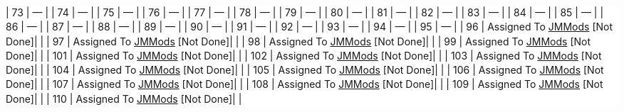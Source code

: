 | 73 | — |
| 74 | — |
| 75 | — |
| 76 | — |
| 77 | — |
| 78 | — |
| 79 | — |
| 80 | — |
| 81 | — |
| 82 | — |
| 83 | — |
| 84 | — |
| 85 | — |
| 86 | — |
| 87 | — |
| 88 | — |
| 89 | — |
| 90 | — |
| 91 | — |
| 92 | — |
| 93 | — |
| 94 | — |
| 95 | — |
| 96 | Assigned To [JMMods](https://discord.gg/N9KgZx4KUn) [Not Done]| |
| 97 | Assigned To [JMMods](https://discord.gg/N9KgZx4KUn) [Not Done]| |
| 98 | Assigned To [JMMods](https://discord.gg/N9KgZx4KUn) [Not Done]| |
| 99 | Assigned To [JMMods](https://discord.gg/N9KgZx4KUn) [Not Done]| |
| 101 | Assigned To [JMMods](https://discord.gg/N9KgZx4KUn) [Not Done]| |
| 102 | Assigned To [JMMods](https://discord.gg/N9KgZx4KUn) [Not Done]| |
| 103 | Assigned To [JMMods](https://discord.gg/N9KgZx4KUn) [Not Done]| |
| 104 | Assigned To [JMMods](https://discord.gg/N9KgZx4KUn) [Not Done]| |
| 105 | Assigned To [JMMods](https://discord.gg/N9KgZx4KUn) [Not Done]| |
| 106 | Assigned To [JMMods](https://discord.gg/N9KgZx4KUn) [Not Done]| |
| 107 | Assigned To [JMMods](https://discord.gg/N9KgZx4KUn) [Not Done]| |
| 108 | Assigned To [JMMods](https://discord.gg/N9KgZx4KUn) [Not Done]| |
| 109 | Assigned To [JMMods](https://discord.gg/N9KgZx4KUn) [Not Done]| |
| 110 | Assigned To [JMMods](https://discord.gg/N9KgZx4KUn) [Not Done]| |